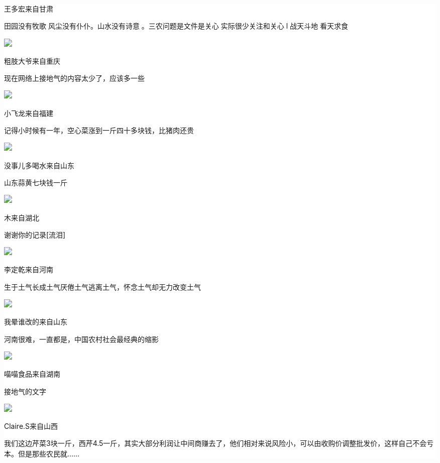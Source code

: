 王多宏来自甘肃

田园没有牧歌  风尘没有仆仆。山水没有诗意 。三农问题是文件是关心  实际很少关注和关心 l    战天斗地  看天求食

![](http://wx.qlogo.cn/mmopen/O9pEic1aHxeaEnAGXAYicSeF61V0A3fE0ib9XPdd55fz4ecc6UaOyLE5LibHzK5ict9QJg0sGdpo9pTEiaA82KIQ9sZKxZ22eAb4WR/64)

粗肢大爷来自重庆

现在网络上接地气的内容太少了，应该多一些

![](http://wx.qlogo.cn/mmopen/KHvxKg8z8EiaaqbnZkh36uibZt2zksntwpLjrIaKcnHQk4aIoZKDBSJWPwNwbkoAfy9cXcNm7gYl0VYJW83U45hp9c1lMvNp84jsncRLh3sXJMAS2dUTcenpZ1Im9c9QTQ/64)

小飞龙来自福建

记得小时候有一年，空心菜涨到一斤四十多块钱，比猪肉还贵

![](http://wx.qlogo.cn/mmopen/k0Ue4mIpaV9hd2JdHf4G82jNFkomrXQGr2gVBgDibibvND5KkaBkuNZJzgrlic6t06GygVOLAbfGbTicO7hAuTnU9TDJDQVL4by7Tt08PcELQbMMs6QTskUuvfXh4lsYb4DA/64)

没事儿多喝水来自山东

山东蒜黄七块钱一斤

![](http://wx.qlogo.cn/mmopen/KHvxKg8z8Eg50J0KKsVoEgKibKMM7ZTkEE2tzTuCKGCL5XJvkDLdeRJhUvCPHMzf6j1ruBTVJTMdJiby4HiamUbvlveZkBlSrHicPbrvyL542ia8CG1IEwsfibVicRpRv7Q5ILP/64)

木来自湖北

谢谢你的记录[流泪]

![](http://wx.qlogo.cn/mmopen/k0Ue4mIpaV9M2VVNVTrVw1V30muw5WB2Cy9iaDLT8pCtGvyuxoUHRicz4fr1COzTZibt4lDbf9ia8OYfvOcweAaicibXQ9QdTt3lVMRoLoZdQJjcMZa8gAsqQxe20sPoorVVXa/64)

李定乾来自河南

生于土气长成土气厌倦土气逃离土气，怀念土气却无力改变土气

![](http://wx.qlogo.cn/mmopen/n6tINRGwUZXyIdicgLnQjicFcsCAxUpz0VkGSyVP9P4n9m3sseYaCwfWKsEjQJ1QB5hXHkFpaASgQ3f2ic3CqJSKIeh1PQCG9T3LBic8meOB2wFJIxcN6HpCjGhWgAsUZwdV/64)

我晕谁改的来自山东

河南很难，一直都是，中国农村社会最经典的缩影

![](http://wx.qlogo.cn/mmopen/Q3auHgzwzM7nGucVE1pjEYpsnfl1EAVyJXc4KnTrWVOtNXTEN8hcK82biadgoulZ62ZftKPAGVKHF3XzMYkTXDw/64)

喵喵食品来自湖南

接地气的文字

![](http://wx.qlogo.cn/mmopen/k0Ue4mIpaV8a0CQ0RkUlOib6EKw9VlS5rsrXhs6icZ4YALYcVZia4QZicV0jChsMlN31xChpcCUdEMWj1N5pGwSxJxaAqddPHUnAwB5GGR6WZlE1g8VQlbr4REibQHlKgnw1ic/64)

Claire.S来自山西

我们这边芹菜3块一斤，西芹4.5一斤，其实大部分利润让中间商赚去了，他们相对来说风险小，可以由收购价调整批发价，这样自己不会亏本。但是那些农民就……

